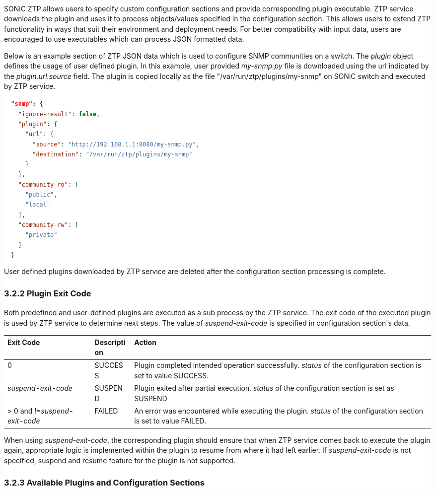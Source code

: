 SONiC ZTP allows users to specify custom configuration sections and provide corresponding plugin executable. ZTP service downloads the plugin and uses it to process objects/values specified in the configuration section. This allows users to extend ZTP functionality in ways that suit their environment and deployment needs. For better compatibility with input data, users are encouraged to use executables which can process JSON formatted data.

Below is an example section of ZTP JSON data which is used to configure SNMP communities on a switch. The *plugin* object defines the usage of user defined plugin. In this example, user provided *my-snmp.py* file is downloaded using the url indicated by the *plugin.url.source* field. The plugin is copied locally as the file "/var/run/ztp/plugins/my-snmp" on SONiC switch and executed by ZTP service.

```json
  "snmp": {
    "ignore-result": false,
    "plugin": {
      "url": {
        "source": "http://192.168.1.1:8080/my-snmp.py",
        "destination": "/var/run/ztp/plugins/my-snmp"
      }
    },
    "community-ro": [
      "public",
      "local"
    ],
    "community-rw": [
      "private"
    ]
  }
```
User defined plugins downloaded by ZTP service are deleted after the configuration section processing is complete.

### 3.2.2 Plugin Exit Code

Both predefined and user-defined plugins are executed as a sub process by the ZTP service. The exit code of the executed plugin is used by ZTP service to determine next steps. The value of *suspend-exit-code* is specified in configuration section's data. 

|Exit Code |  Description         | Action                                       |
|:------------|:-------------------|:-------------------------------------------------|
|   0      | SUCCESS     | Plugin completed intended operation successfully. *status* of the configuration section is set to value SUCCESS.  |
|   *suspend-exit-code*   | SUSPEND     | Plugin exited after partial execution. *status* of the configuration section is set as SUSPEND |
|   > 0 and !=*suspend-exit-code*   | FAILED     | An error was encountered while executing the plugin. *status* of the configuration section is set to value FAILED.  |

When using *suspend-exit-code*, the corresponding plugin should ensure that when ZTP service comes back to execute the plugin again, appropriate logic is implemented within the plugin to resume from where it had left earlier. If *suspend-exit-code* is not specified, suspend and resume feature for the plugin is not supported.

### 3.2.3 Available Plugins and Configuration Sections
